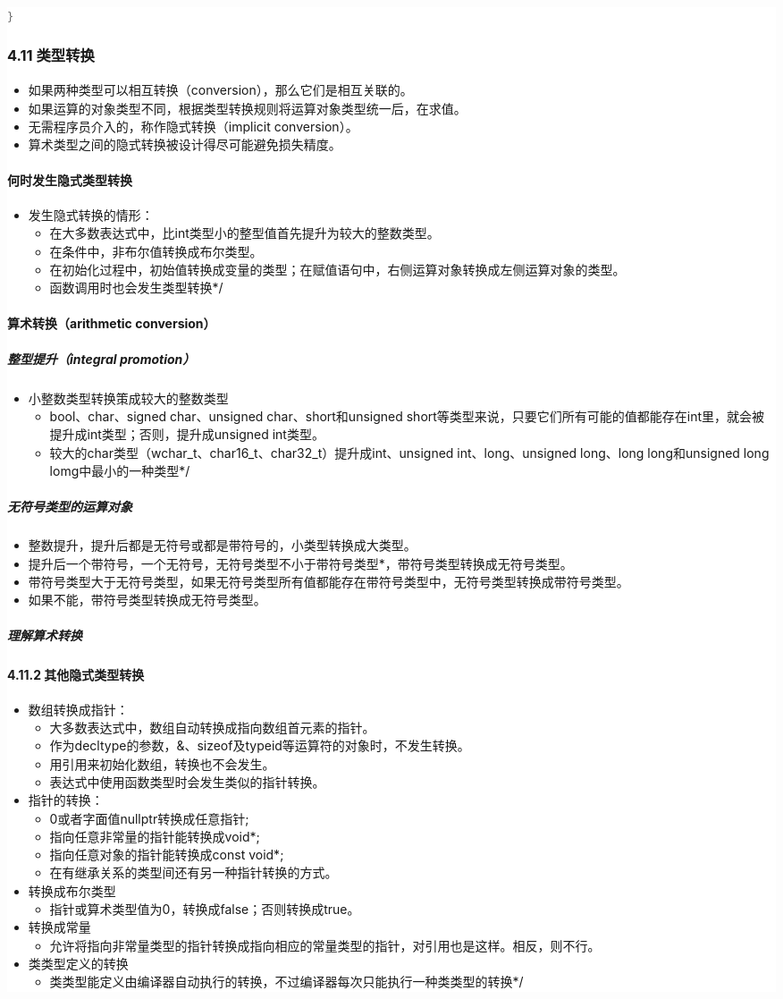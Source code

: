 ```cpp
}
```

### 4.11 类型转换

- 如果两种类型可以相互转换（conversion），那么它们是相互关联的。
- 如果运算的对象类型不同，根据类型转换规则将运算对象类型统一后，在求值。
- 无需程序员介入的，称作隐式转换（implicit conversion）。
- 算术类型之间的隐式转换被设计得尽可能避免损失精度。

#### 何时发生隐式类型转换

- 发生隐式转换的情形：
  - 在大多数表达式中，比int类型小的整型值首先提升为较大的整数类型。
  - 在条件中，非布尔值转换成布尔类型。
  - 在初始化过程中，初始值转换成变量的类型；在赋值语句中，右侧运算对象转换成左侧运算对象的类型。
  - 函数调用时也会发生类型转换*/

#### 算术转换（arithmetic conversion）

##### 整型提升（integral promotion）

- 小整数类型转换策成较大的整数类型
  - bool、char、signed char、unsigned char、short和unsigned short等类型来说，只要它们所有可能的值都能存在int里，就会被提升成int类型；否则，提升成unsigned int类型。
  - 较大的char类型（wchar_t、char16_t、char32_t）提升成int、unsigned int、long、unsigned long、long long和unsigned long lomg中最小的一种类型*/

##### 无符号类型的运算对象

- 整数提升，提升后都是无符号或都是带符号的，小类型转换成大类型。
- 提升后一个带符号，一个无符号，无符号类型不小于带符号类型*，带符号类型转换成无符号类型。
- 带符号类型大于无符号类型，如果无符号类型所有值都能存在带符号类型中，无符号类型转换成带符号类型。
- 如果不能，带符号类型转换成无符号类型。

##### 理解算术转换

#### 4.11.2 其他隐式类型转换

- 数组转换成指针：
  - 大多数表达式中，数组自动转换成指向数组首元素的指针。
  - 作为decltype的参数，&、sizeof及typeid等运算符的对象时，不发生转换。
  - 用引用来初始化数组，转换也不会发生。
  - 表达式中使用函数类型时会发生类似的指针转换。
- 指针的转换：
  - 0或者字面值nullptr转换成任意指针;
  - 指向任意非常量的指针能转换成void*;
  - 指向任意对象的指针能转换成const void*;
  - 在有继承关系的类型间还有另一种指针转换的方式。
- 转换成布尔类型
  - 指针或算术类型值为0，转换成false；否则转换成true。
- 转换成常量
  - 允许将指向非常量类型的指针转换成指向相应的常量类型的指针，对引用也是这样。相反，则不行。
- 类类型定义的转换
  - 类类型能定义由编译器自动执行的转换，不过编译器每次只能执行一种类类型的转换*/
